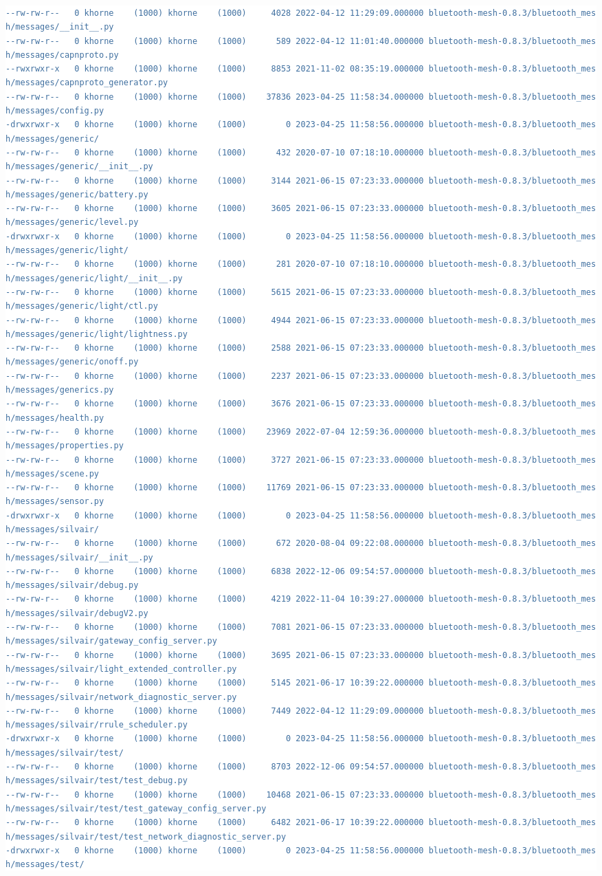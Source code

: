 ```diff
--rw-rw-r--   0 khorne    (1000) khorne    (1000)     4028 2022-04-12 11:29:09.000000 bluetooth-mesh-0.8.3/bluetooth_mesh/messages/__init__.py
--rw-rw-r--   0 khorne    (1000) khorne    (1000)      589 2022-04-12 11:01:40.000000 bluetooth-mesh-0.8.3/bluetooth_mesh/messages/capnproto.py
--rwxrwxr-x   0 khorne    (1000) khorne    (1000)     8853 2021-11-02 08:35:19.000000 bluetooth-mesh-0.8.3/bluetooth_mesh/messages/capnproto_generator.py
--rw-rw-r--   0 khorne    (1000) khorne    (1000)    37836 2023-04-25 11:58:34.000000 bluetooth-mesh-0.8.3/bluetooth_mesh/messages/config.py
-drwxrwxr-x   0 khorne    (1000) khorne    (1000)        0 2023-04-25 11:58:56.000000 bluetooth-mesh-0.8.3/bluetooth_mesh/messages/generic/
--rw-rw-r--   0 khorne    (1000) khorne    (1000)      432 2020-07-10 07:18:10.000000 bluetooth-mesh-0.8.3/bluetooth_mesh/messages/generic/__init__.py
--rw-rw-r--   0 khorne    (1000) khorne    (1000)     3144 2021-06-15 07:23:33.000000 bluetooth-mesh-0.8.3/bluetooth_mesh/messages/generic/battery.py
--rw-rw-r--   0 khorne    (1000) khorne    (1000)     3605 2021-06-15 07:23:33.000000 bluetooth-mesh-0.8.3/bluetooth_mesh/messages/generic/level.py
-drwxrwxr-x   0 khorne    (1000) khorne    (1000)        0 2023-04-25 11:58:56.000000 bluetooth-mesh-0.8.3/bluetooth_mesh/messages/generic/light/
--rw-rw-r--   0 khorne    (1000) khorne    (1000)      281 2020-07-10 07:18:10.000000 bluetooth-mesh-0.8.3/bluetooth_mesh/messages/generic/light/__init__.py
--rw-rw-r--   0 khorne    (1000) khorne    (1000)     5615 2021-06-15 07:23:33.000000 bluetooth-mesh-0.8.3/bluetooth_mesh/messages/generic/light/ctl.py
--rw-rw-r--   0 khorne    (1000) khorne    (1000)     4944 2021-06-15 07:23:33.000000 bluetooth-mesh-0.8.3/bluetooth_mesh/messages/generic/light/lightness.py
--rw-rw-r--   0 khorne    (1000) khorne    (1000)     2588 2021-06-15 07:23:33.000000 bluetooth-mesh-0.8.3/bluetooth_mesh/messages/generic/onoff.py
--rw-rw-r--   0 khorne    (1000) khorne    (1000)     2237 2021-06-15 07:23:33.000000 bluetooth-mesh-0.8.3/bluetooth_mesh/messages/generics.py
--rw-rw-r--   0 khorne    (1000) khorne    (1000)     3676 2021-06-15 07:23:33.000000 bluetooth-mesh-0.8.3/bluetooth_mesh/messages/health.py
--rw-rw-r--   0 khorne    (1000) khorne    (1000)    23969 2022-07-04 12:59:36.000000 bluetooth-mesh-0.8.3/bluetooth_mesh/messages/properties.py
--rw-rw-r--   0 khorne    (1000) khorne    (1000)     3727 2021-06-15 07:23:33.000000 bluetooth-mesh-0.8.3/bluetooth_mesh/messages/scene.py
--rw-rw-r--   0 khorne    (1000) khorne    (1000)    11769 2021-06-15 07:23:33.000000 bluetooth-mesh-0.8.3/bluetooth_mesh/messages/sensor.py
-drwxrwxr-x   0 khorne    (1000) khorne    (1000)        0 2023-04-25 11:58:56.000000 bluetooth-mesh-0.8.3/bluetooth_mesh/messages/silvair/
--rw-rw-r--   0 khorne    (1000) khorne    (1000)      672 2020-08-04 09:22:08.000000 bluetooth-mesh-0.8.3/bluetooth_mesh/messages/silvair/__init__.py
--rw-rw-r--   0 khorne    (1000) khorne    (1000)     6838 2022-12-06 09:54:57.000000 bluetooth-mesh-0.8.3/bluetooth_mesh/messages/silvair/debug.py
--rw-rw-r--   0 khorne    (1000) khorne    (1000)     4219 2022-11-04 10:39:27.000000 bluetooth-mesh-0.8.3/bluetooth_mesh/messages/silvair/debugV2.py
--rw-rw-r--   0 khorne    (1000) khorne    (1000)     7081 2021-06-15 07:23:33.000000 bluetooth-mesh-0.8.3/bluetooth_mesh/messages/silvair/gateway_config_server.py
--rw-rw-r--   0 khorne    (1000) khorne    (1000)     3695 2021-06-15 07:23:33.000000 bluetooth-mesh-0.8.3/bluetooth_mesh/messages/silvair/light_extended_controller.py
--rw-rw-r--   0 khorne    (1000) khorne    (1000)     5145 2021-06-17 10:39:22.000000 bluetooth-mesh-0.8.3/bluetooth_mesh/messages/silvair/network_diagnostic_server.py
--rw-rw-r--   0 khorne    (1000) khorne    (1000)     7449 2022-04-12 11:29:09.000000 bluetooth-mesh-0.8.3/bluetooth_mesh/messages/silvair/rrule_scheduler.py
-drwxrwxr-x   0 khorne    (1000) khorne    (1000)        0 2023-04-25 11:58:56.000000 bluetooth-mesh-0.8.3/bluetooth_mesh/messages/silvair/test/
--rw-rw-r--   0 khorne    (1000) khorne    (1000)     8703 2022-12-06 09:54:57.000000 bluetooth-mesh-0.8.3/bluetooth_mesh/messages/silvair/test/test_debug.py
--rw-rw-r--   0 khorne    (1000) khorne    (1000)    10468 2021-06-15 07:23:33.000000 bluetooth-mesh-0.8.3/bluetooth_mesh/messages/silvair/test/test_gateway_config_server.py
--rw-rw-r--   0 khorne    (1000) khorne    (1000)     6482 2021-06-17 10:39:22.000000 bluetooth-mesh-0.8.3/bluetooth_mesh/messages/silvair/test/test_network_diagnostic_server.py
-drwxrwxr-x   0 khorne    (1000) khorne    (1000)        0 2023-04-25 11:58:56.000000 bluetooth-mesh-0.8.3/bluetooth_mesh/messages/test/
```